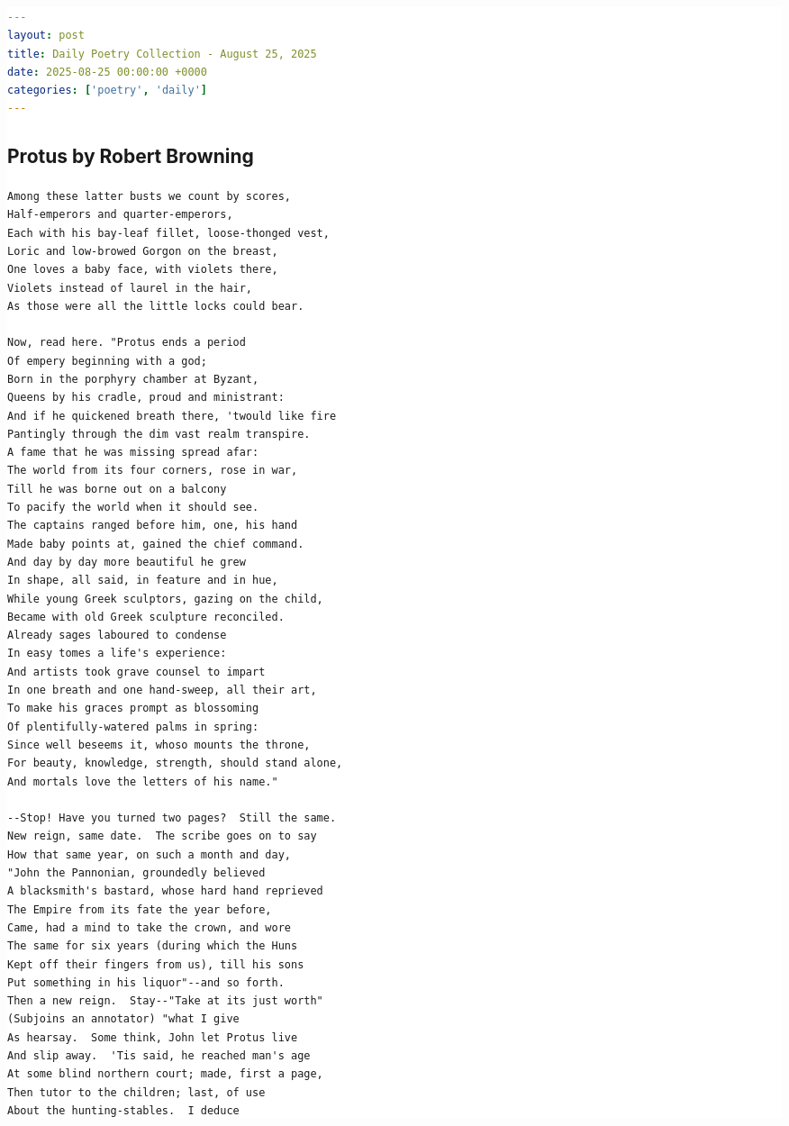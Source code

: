 ```yaml
---
layout: post
title: Daily Poetry Collection - August 25, 2025
date: 2025-08-25 00:00:00 +0000
categories: ['poetry', 'daily']
---
```


## Protus by Robert Browning

```
Among these latter busts we count by scores,
Half-emperors and quarter-emperors,
Each with his bay-leaf fillet, loose-thonged vest,
Loric and low-browed Gorgon on the breast,
One loves a baby face, with violets there,
Violets instead of laurel in the hair,
As those were all the little locks could bear.

Now, read here. "Protus ends a period
Of empery beginning with a god;
Born in the porphyry chamber at Byzant,
Queens by his cradle, proud and ministrant:
And if he quickened breath there, 'twould like fire
Pantingly through the dim vast realm transpire.
A fame that he was missing spread afar:
The world from its four corners, rose in war,
Till he was borne out on a balcony
To pacify the world when it should see.
The captains ranged before him, one, his hand
Made baby points at, gained the chief command.
And day by day more beautiful he grew
In shape, all said, in feature and in hue,
While young Greek sculptors, gazing on the child,
Became with old Greek sculpture reconciled.
Already sages laboured to condense
In easy tomes a life's experience:
And artists took grave counsel to impart
In one breath and one hand-sweep, all their art,
To make his graces prompt as blossoming
Of plentifully-watered palms in spring:
Since well beseems it, whoso mounts the throne,
For beauty, knowledge, strength, should stand alone,
And mortals love the letters of his name."

--Stop! Have you turned two pages?  Still the same.
New reign, same date.  The scribe goes on to say
How that same year, on such a month and day,
"John the Pannonian, groundedly believed
A blacksmith's bastard, whose hard hand reprieved
The Empire from its fate the year before,
Came, had a mind to take the crown, and wore
The same for six years (during which the Huns
Kept off their fingers from us), till his sons
Put something in his liquor"--and so forth.
Then a new reign.  Stay--"Take at its just worth"
(Subjoins an annotator) "what I give
As hearsay.  Some think, John let Protus live
And slip away.  'Tis said, he reached man's age
At some blind northern court; made, first a page,
Then tutor to the children; last, of use
About the hunting-stables.  I deduce
```